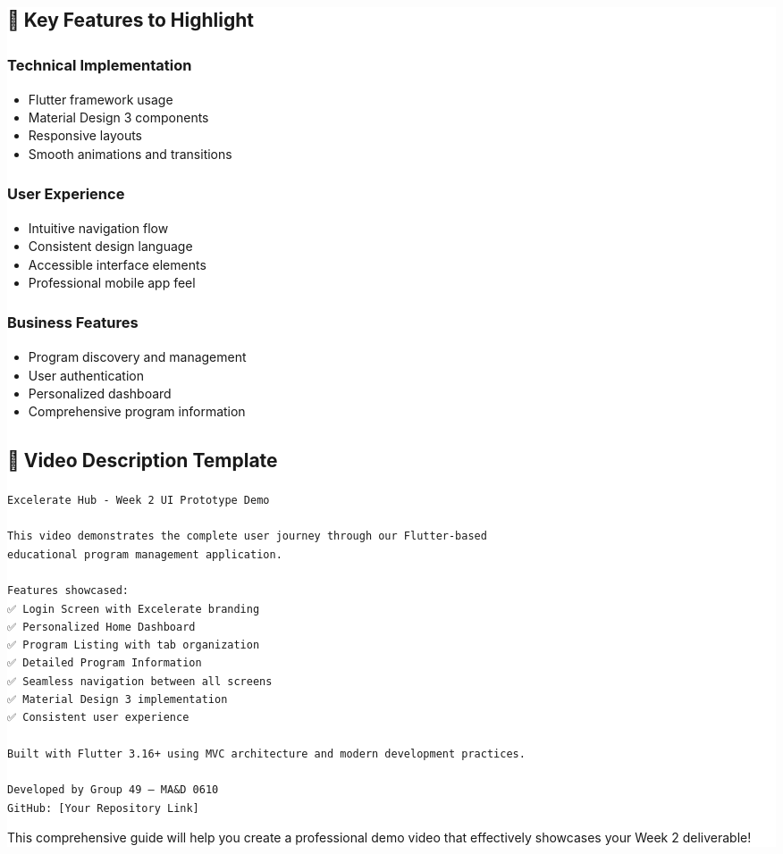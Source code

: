 ## 🎯 Key Features to Highlight

### **Technical Implementation**
- Flutter framework usage
- Material Design 3 components
- Responsive layouts
- Smooth animations and transitions

### **User Experience**
- Intuitive navigation flow
- Consistent design language
- Accessible interface elements
- Professional mobile app feel

### **Business Features**
- Program discovery and management
- User authentication
- Personalized dashboard
- Comprehensive program information

## 📝 Video Description Template

```
Excelerate Hub - Week 2 UI Prototype Demo

This video demonstrates the complete user journey through our Flutter-based 
educational program management application. 

Features showcased:
✅ Login Screen with Excelerate branding
✅ Personalized Home Dashboard
✅ Program Listing with tab organization
✅ Detailed Program Information
✅ Seamless navigation between all screens
✅ Material Design 3 implementation
✅ Consistent user experience

Built with Flutter 3.16+ using MVC architecture and modern development practices.

Developed by Group 49 – MA&D 0610
GitHub: [Your Repository Link]
```

This comprehensive guide will help you create a professional demo video that effectively showcases your Week 2 deliverable!
